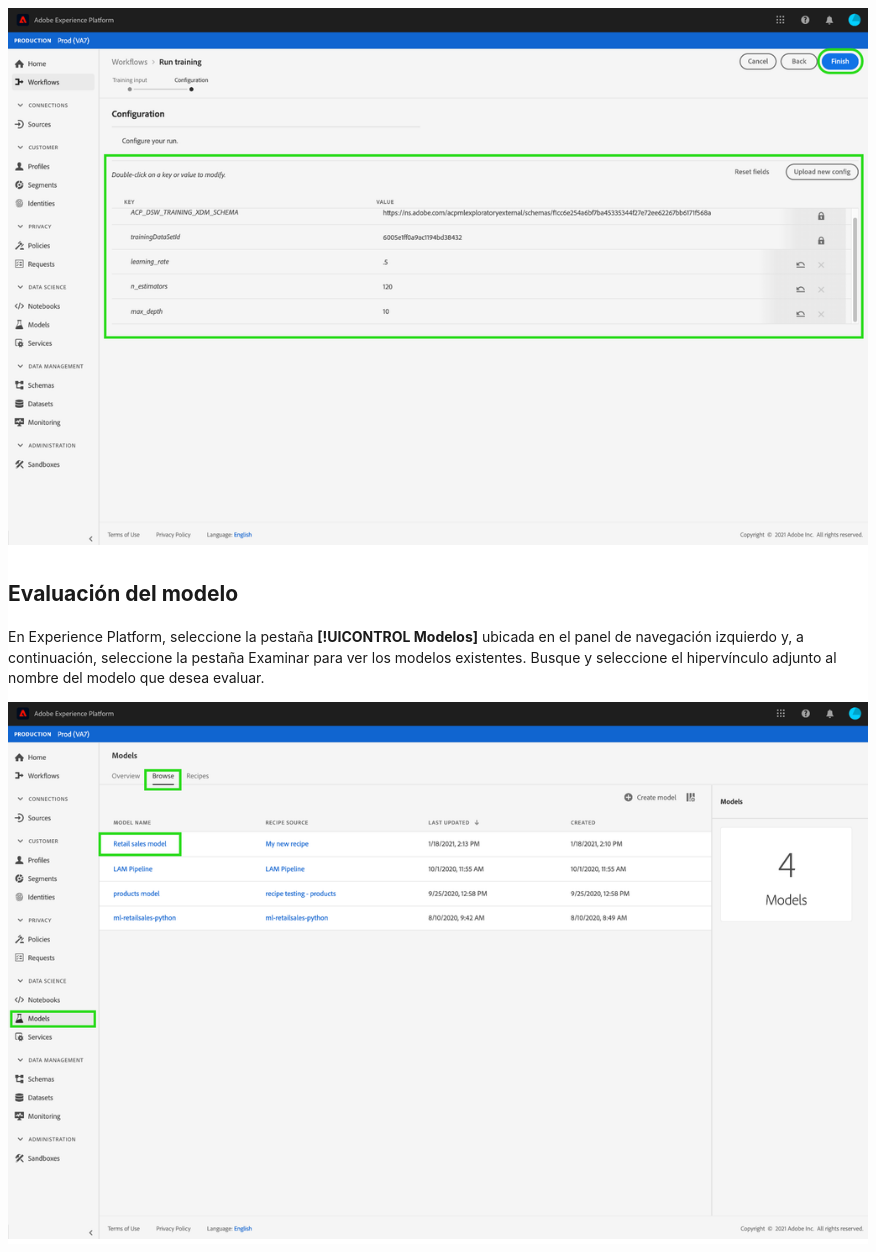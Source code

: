 ![](../images/models-recipes/train-evaluate-ui/training_configuration.png)


## Evaluación del modelo

En Experience Platform, seleccione la pestaña **[!UICONTROL Modelos]** ubicada en el panel de navegación izquierdo y, a continuación, seleccione la pestaña Examinar para ver los modelos existentes. Busque y seleccione el hipervínculo adjunto al nombre del modelo que desea evaluar.

![Seleccionar modelo](../images/models-recipes/train-evaluate-ui/model-hyperlink.png)